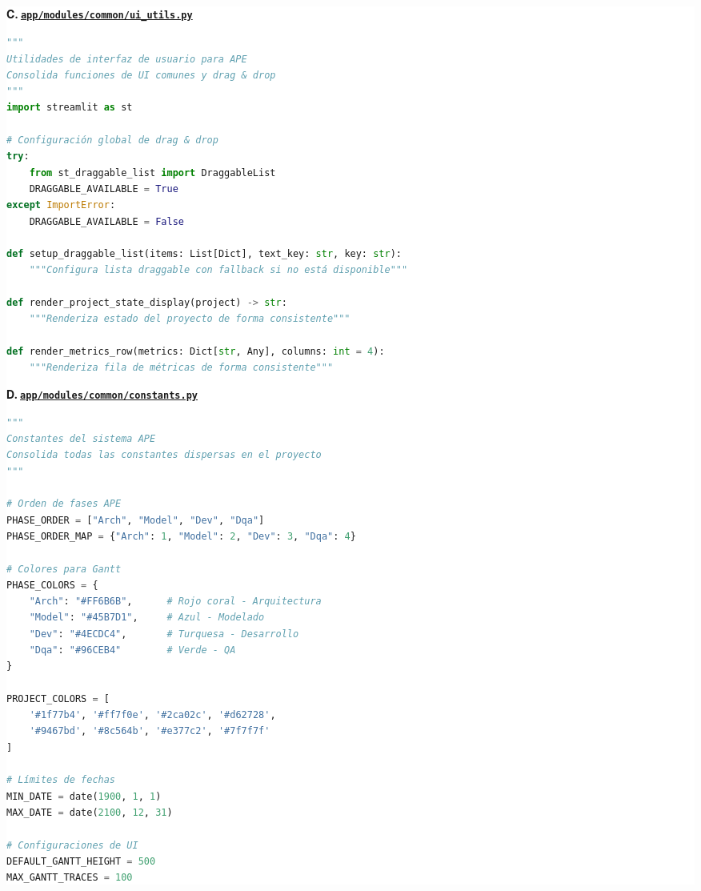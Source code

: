 **C. [`app/modules/common/ui_utils.py`](app/modules/common/ui_utils.py)**
```python
"""
Utilidades de interfaz de usuario para APE
Consolida funciones de UI comunes y drag & drop
"""
import streamlit as st

# Configuración global de drag & drop
try:
    from st_draggable_list import DraggableList
    DRAGGABLE_AVAILABLE = True
except ImportError:
    DRAGGABLE_AVAILABLE = False

def setup_draggable_list(items: List[Dict], text_key: str, key: str):
    """Configura lista draggable con fallback si no está disponible"""
    
def render_project_state_display(project) -> str:
    """Renderiza estado del proyecto de forma consistente"""
    
def render_metrics_row(metrics: Dict[str, Any], columns: int = 4):
    """Renderiza fila de métricas de forma consistente"""
```

**D. [`app/modules/common/constants.py`](app/modules/common/constants.py)**
```python
"""
Constantes del sistema APE
Consolida todas las constantes dispersas en el proyecto
"""

# Orden de fases APE
PHASE_ORDER = ["Arch", "Model", "Dev", "Dqa"]
PHASE_ORDER_MAP = {"Arch": 1, "Model": 2, "Dev": 3, "Dqa": 4}

# Colores para Gantt
PHASE_COLORS = {
    "Arch": "#FF6B6B",      # Rojo coral - Arquitectura
    "Model": "#45B7D1",     # Azul - Modelado
    "Dev": "#4ECDC4",       # Turquesa - Desarrollo  
    "Dqa": "#96CEB4"        # Verde - QA
}

PROJECT_COLORS = [
    '#1f77b4', '#ff7f0e', '#2ca02c', '#d62728', 
    '#9467bd', '#8c564b', '#e377c2', '#7f7f7f'
]

# Límites de fechas
MIN_DATE = date(1900, 1, 1)
MAX_DATE = date(2100, 12, 31)

# Configuraciones de UI
DEFAULT_GANTT_HEIGHT = 500
MAX_GANTT_TRACES = 100
```
